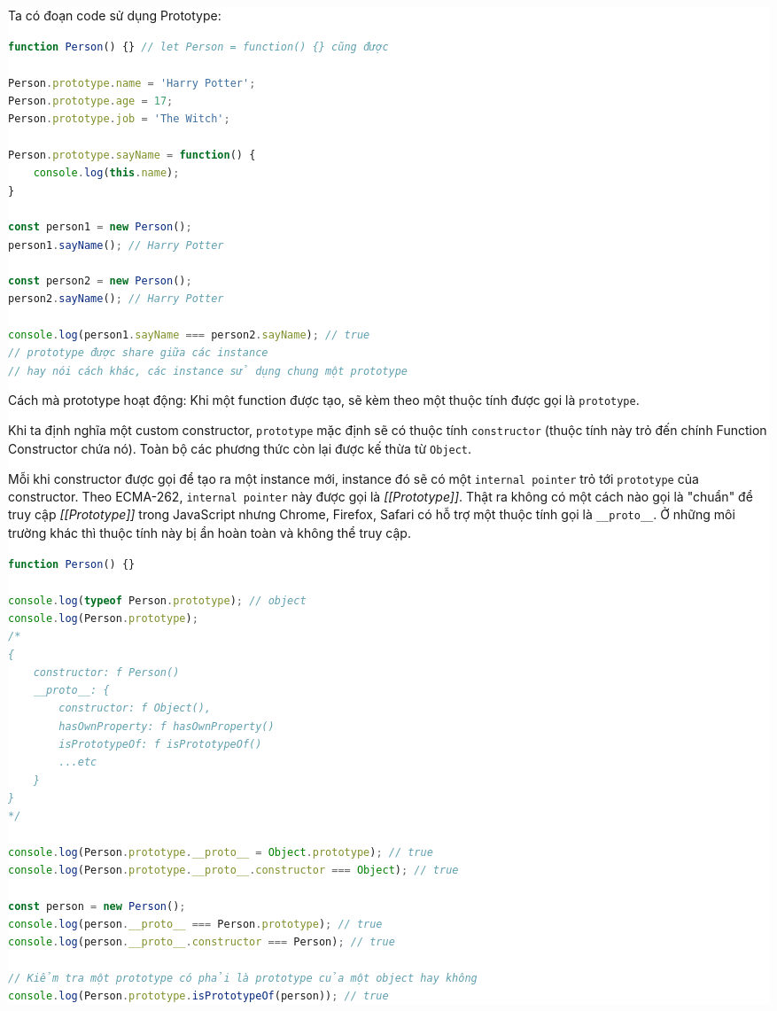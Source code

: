 Ta có đoạn code sử dụng Prototype:

```js
function Person() {} // let Person = function() {} cũng được

Person.prototype.name = 'Harry Potter';
Person.prototype.age = 17;
Person.prototype.job = 'The Witch';

Person.prototype.sayName = function() {
    console.log(this.name);
}

const person1 = new Person();
person1.sayName(); // Harry Potter

const person2 = new Person();
person2.sayName(); // Harry Potter

console.log(person1.sayName === person2.sayName); // true
// prototype được share giữa các instance
// hay nói cách khác, các instance sử dụng chung một prototype
```

Cách mà prototype hoạt động: Khi một function được tạo, sẽ kèm theo một thuộc tính
được gọi là `prototype`.

Khi ta định nghĩa một custom constructor, `prototype` mặc định sẽ có thuộc tính
`constructor` (thuộc tính này trỏ đến chính Function Constructor chứa nó). Toàn bộ
các phương thức còn lại được kế thừa từ `Object`.

Mỗi khi constructor được gọi để tạo ra một instance mới, instance đó sẽ có một
`internal pointer` trỏ tới `prototype` của constructor. Theo ECMA-262, `internal pointer`
này được gọi là *[[Prototype]]*. Thật ra không có một cách nào gọi là "chuẩn" để truy
cập *[[Prototype]]* trong JavaScript nhưng Chrome, Firefox, Safari có hỗ trợ một thuộc
tính gọi là `__proto__`. Ở những môi trường khác thì thuộc tính này bị ẩn hoàn toàn và
không thể truy cập.

```js
function Person() {}

console.log(typeof Person.prototype); // object
console.log(Person.prototype);
/*
{
    constructor: f Person()
    __proto__: {
        constructor: f Object(),
        hasOwnProperty: f hasOwnProperty()
        isPrototypeOf: f isPrototypeOf()
        ...etc
    }
}
*/

console.log(Person.prototype.__proto__ = Object.prototype); // true
console.log(Person.prototype.__proto__.constructor === Object); // true

const person = new Person();
console.log(person.__proto__ === Person.prototype); // true
console.log(person.__proto__.constructor === Person); // true

// Kiểm tra một prototype có phải là prototype của một object hay không
console.log(Person.prototype.isPrototypeOf(person)); // true
```

